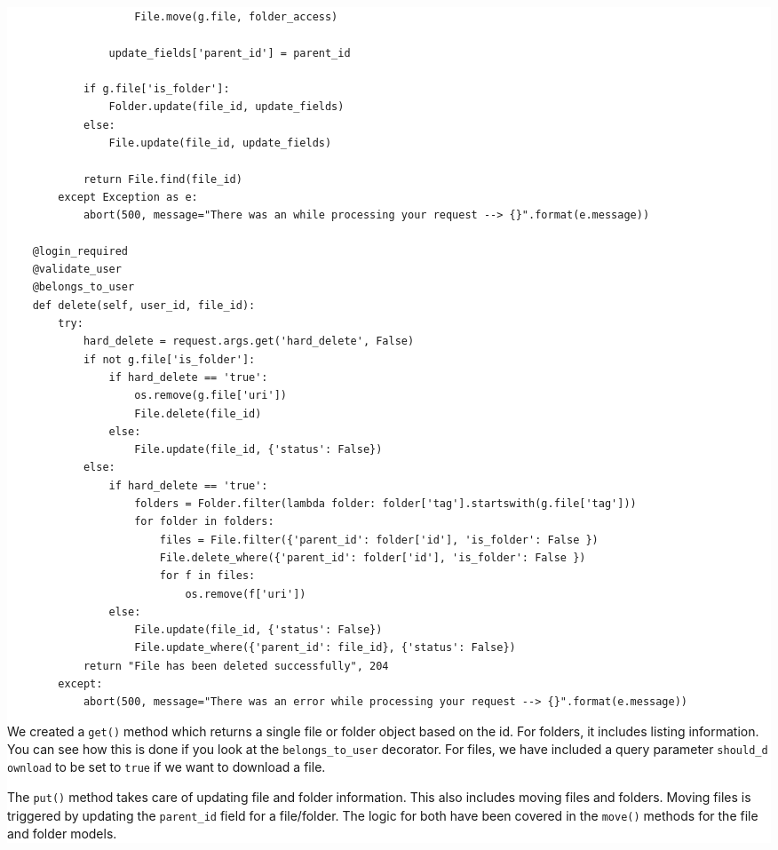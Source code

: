 ```
                    File.move(g.file, folder_access)

                update_fields['parent_id'] = parent_id

            if g.file['is_folder']:
                Folder.update(file_id, update_fields)
            else:
                File.update(file_id, update_fields)

            return File.find(file_id)
        except Exception as e:
            abort(500, message="There was an while processing your request --> {}".format(e.message))

    @login_required
    @validate_user
    @belongs_to_user
    def delete(self, user_id, file_id):
        try:
            hard_delete = request.args.get('hard_delete', False)
            if not g.file['is_folder']:
                if hard_delete == 'true':
                    os.remove(g.file['uri'])
                    File.delete(file_id)
                else:
                    File.update(file_id, {'status': False})
            else:
                if hard_delete == 'true':
                    folders = Folder.filter(lambda folder: folder['tag'].startswith(g.file['tag']))
                    for folder in folders:
                        files = File.filter({'parent_id': folder['id'], 'is_folder': False })
                        File.delete_where({'parent_id': folder['id'], 'is_folder': False })
                        for f in files:
                            os.remove(f['uri'])
                else:
                    File.update(file_id, {'status': False})
                    File.update_where({'parent_id': file_id}, {'status': False})
            return "File has been deleted successfully", 204
        except:
            abort(500, message="There was an error while processing your request --> {}".format(e.message)) 
```

We created a `get()` method which returns a single file or folder object based on the id. For folders, it includes listing information. You can see how this is done if you look at the `belongs_to_user` decorator. For files, we have included a query parameter `should_download` to be set to `true` if we want to download a file.

The `put()` method takes care of updating file and folder information. This also includes moving files and folders. Moving files is triggered by updating the `parent_id` field for a file/folder. The logic for both have been covered in the `move()` methods for the file and folder models.
